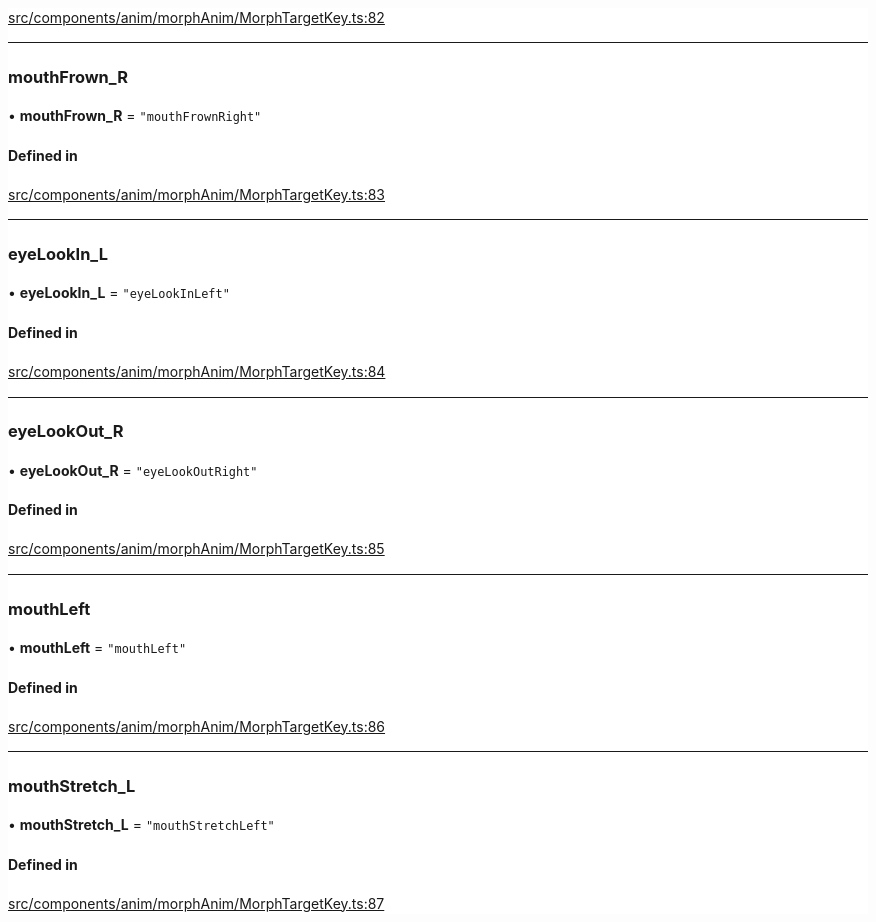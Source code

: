 [src/components/anim/morphAnim/MorphTargetKey.ts:82](https://github.com/Orillusion/orillusion/blob/main/src/components/anim/morphAnim/MorphTargetKey.ts#L82)

___

### mouthFrown\_R

• **mouthFrown\_R** = ``"mouthFrownRight"``

#### Defined in

[src/components/anim/morphAnim/MorphTargetKey.ts:83](https://github.com/Orillusion/orillusion/blob/main/src/components/anim/morphAnim/MorphTargetKey.ts#L83)

___

### eyeLookIn\_L

• **eyeLookIn\_L** = ``"eyeLookInLeft"``

#### Defined in

[src/components/anim/morphAnim/MorphTargetKey.ts:84](https://github.com/Orillusion/orillusion/blob/main/src/components/anim/morphAnim/MorphTargetKey.ts#L84)

___

### eyeLookOut\_R

• **eyeLookOut\_R** = ``"eyeLookOutRight"``

#### Defined in

[src/components/anim/morphAnim/MorphTargetKey.ts:85](https://github.com/Orillusion/orillusion/blob/main/src/components/anim/morphAnim/MorphTargetKey.ts#L85)

___

### mouthLeft

• **mouthLeft** = ``"mouthLeft"``

#### Defined in

[src/components/anim/morphAnim/MorphTargetKey.ts:86](https://github.com/Orillusion/orillusion/blob/main/src/components/anim/morphAnim/MorphTargetKey.ts#L86)

___

### mouthStretch\_L

• **mouthStretch\_L** = ``"mouthStretchLeft"``

#### Defined in

[src/components/anim/morphAnim/MorphTargetKey.ts:87](https://github.com/Orillusion/orillusion/blob/main/src/components/anim/morphAnim/MorphTargetKey.ts#L87)
